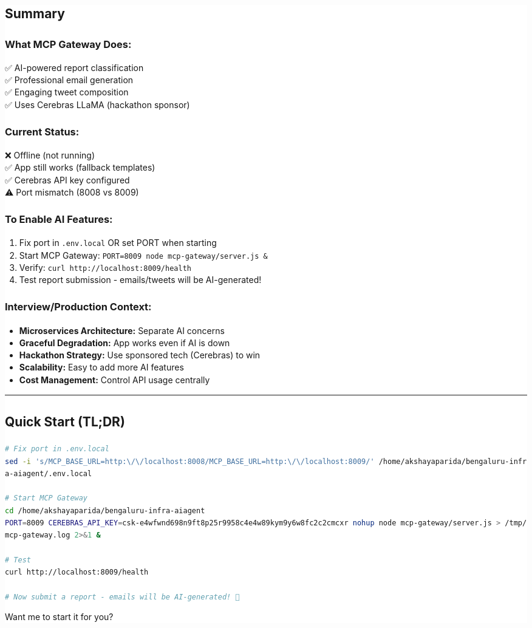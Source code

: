 
## Summary

### What MCP Gateway Does:
✅ AI-powered report classification  
✅ Professional email generation  
✅ Engaging tweet composition  
✅ Uses Cerebras LLaMA (hackathon sponsor)  

### Current Status:
❌ Offline (not running)  
✅ App still works (fallback templates)  
✅ Cerebras API key configured  
⚠️ Port mismatch (8008 vs 8009)  

### To Enable AI Features:
1. Fix port in `.env.local` OR set PORT when starting
2. Start MCP Gateway: `PORT=8009 node mcp-gateway/server.js &`
3. Verify: `curl http://localhost:8009/health`
4. Test report submission - emails/tweets will be AI-generated!

### Interview/Production Context:
- **Microservices Architecture:** Separate AI concerns
- **Graceful Degradation:** App works even if AI is down
- **Hackathon Strategy:** Use sponsored tech (Cerebras) to win
- **Scalability:** Easy to add more AI features
- **Cost Management:** Control API usage centrally

---

## Quick Start (TL;DR)

```bash
# Fix port in .env.local
sed -i 's/MCP_BASE_URL=http:\/\/localhost:8008/MCP_BASE_URL=http:\/\/localhost:8009/' /home/akshayaparida/bengaluru-infra-aiagent/.env.local

# Start MCP Gateway
cd /home/akshayaparida/bengaluru-infra-aiagent
PORT=8009 CEREBRAS_API_KEY=csk-e4wfwnd698n9ft8p25r9958c4e4w89kym9y6w8fc2c2cmcxr nohup node mcp-gateway/server.js > /tmp/mcp-gateway.log 2>&1 &

# Test
curl http://localhost:8009/health

# Now submit a report - emails will be AI-generated! 🤖
```

Want me to start it for you?

